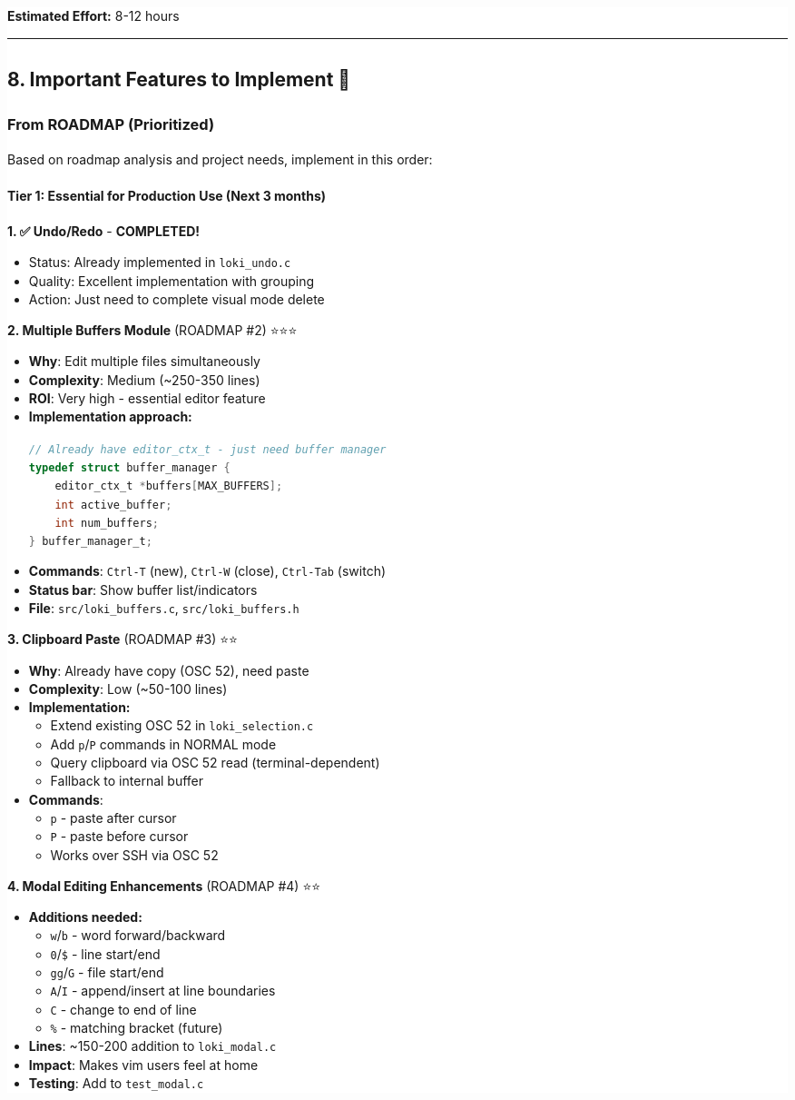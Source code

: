 **Estimated Effort:** 8-12 hours

---

## 8. Important Features to Implement 🚀

### From ROADMAP (Prioritized)

Based on roadmap analysis and project needs, implement in this order:

#### Tier 1: Essential for Production Use (Next 3 months)

**1. ✅ Undo/Redo** - **COMPLETED!**
   - Status: Already implemented in `loki_undo.c`
   - Quality: Excellent implementation with grouping
   - Action: Just need to complete visual mode delete

**2. Multiple Buffers Module** (ROADMAP #2) ⭐⭐⭐
   - **Why**: Edit multiple files simultaneously
   - **Complexity**: Medium (~250-350 lines)
   - **ROI**: Very high - essential editor feature
   - **Implementation approach:**
     ```c
     // Already have editor_ctx_t - just need buffer manager
     typedef struct buffer_manager {
         editor_ctx_t *buffers[MAX_BUFFERS];
         int active_buffer;
         int num_buffers;
     } buffer_manager_t;
     ```
   - **Commands**: `Ctrl-T` (new), `Ctrl-W` (close), `Ctrl-Tab` (switch)
   - **Status bar**: Show buffer list/indicators
   - **File**: `src/loki_buffers.c`, `src/loki_buffers.h`

**3. Clipboard Paste** (ROADMAP #3) ⭐⭐
   - **Why**: Already have copy (OSC 52), need paste
   - **Complexity**: Low (~50-100 lines)
   - **Implementation:**
     - Extend existing OSC 52 in `loki_selection.c`
     - Add `p`/`P` commands in NORMAL mode
     - Query clipboard via OSC 52 read (terminal-dependent)
     - Fallback to internal buffer
   - **Commands**:
     - `p` - paste after cursor
     - `P` - paste before cursor
     - Works over SSH via OSC 52

**4. Modal Editing Enhancements** (ROADMAP #4) ⭐⭐
   - **Additions needed:**
     - `w`/`b` - word forward/backward
     - `0`/`$` - line start/end
     - `gg`/`G` - file start/end
     - `A`/`I` - append/insert at line boundaries
     - `C` - change to end of line
     - `%` - matching bracket (future)
   - **Lines**: ~150-200 addition to `loki_modal.c`
   - **Impact**: Makes vim users feel at home
   - **Testing**: Add to `test_modal.c`
